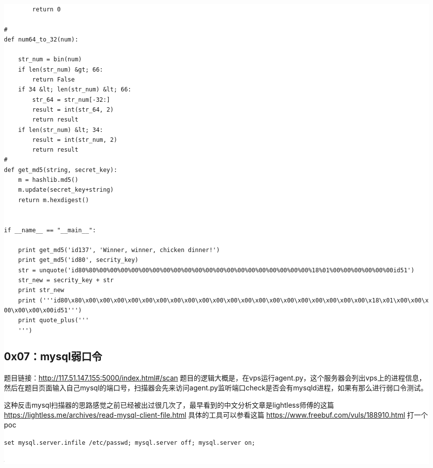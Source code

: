 ```
        return 0

#
def num64_to_32(num):

    str_num = bin(num)
    if len(str_num) &gt; 66:
        return False
    if 34 &lt; len(str_num) &lt; 66:
        str_64 = str_num[-32:]
        result = int(str_64, 2)
        return result
    if len(str_num) &lt; 34:
        result = int(str_num, 2)
        return result
#
def get_md5(string, secret_key):
    m = hashlib.md5()
    m.update(secret_key+string)
    return m.hexdigest()


if __name__ == "__main__":

    print get_md5('id137', 'Winner, winner, chicken dinner!')
    print get_md5('id80', secrity_key)
    str = unquote('id80%80%00%00%00%00%00%00%00%00%00%00%00%00%00%00%00%00%00%00%00%00%18%01%00%00%00%00%00%00id51')
    str_new = secrity_key + str
    print str_new
    print ('''id80\x80\x00\x00\x00\x00\x00\x00\x00\x00\x00\x00\x00\x00\x00\x00\x00\x00\x00\x00\x00\x00\x18\x01\x00\x00\x00\x00\x00\x00id51''')
    print quote_plus('''
    ''')
```





## 0x07：mysql弱口令

题目链接：http://117.51.147.155:5000/index.html#/scan 题目的逻辑大概是，在vps运行agent.py，这个服务器会列出vps上的进程信息，然后在题目页面输入自己mysql的端口号，扫描器会先来访问agent.py监听端口check是否会有mysqld进程，如果有那么进行弱口令测试。

这种反击mysql扫描器的思路感觉之前已经被出过很几次了，最早看到的中文分析文章是lightless师傅的这篇 https://lightless.me/archives/read-mysql-client-file.html 具体的工具可以参看这篇 https://www.freebuf.com/vuls/188910.html 打一个poc

```
set mysql.server.infile /etc/passwd; mysql.server off; mysql.server on;
```

[![](data:image/png;base64,iVBORw0KGgoAAAANSUhEUgAAAAEAAAABCAYAAAAfFcSJAAAAAXNSR0IArs4c6QAAAARnQU1BAACxjwv8YQUAAAAJcEhZcwAADsQAAA7EAZUrDhsAAAANSURBVBhXYzh8+PB/AAffA0nNPuCLAAAAAElFTkSuQmCC)](https://p0.ssl.qhimg.com/t01414e640b5e1b141f.png)
